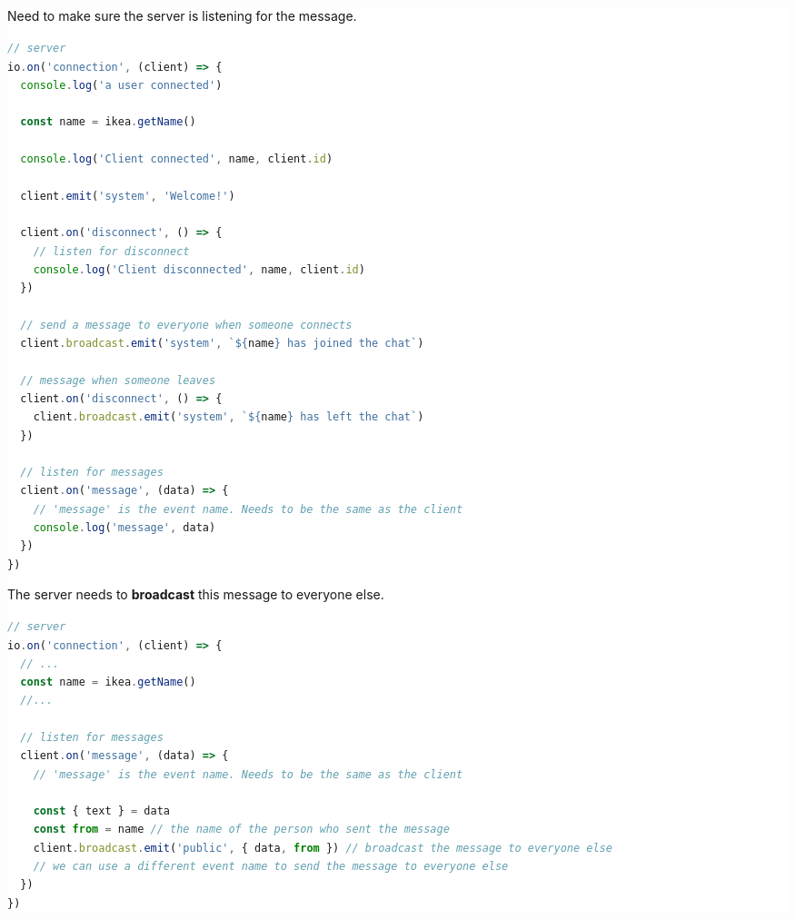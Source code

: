Need to make sure the server is listening for the message.

```js
// server
io.on('connection', (client) => {
  console.log('a user connected')

  const name = ikea.getName()

  console.log('Client connected', name, client.id)

  client.emit('system', 'Welcome!')

  client.on('disconnect', () => {
    // listen for disconnect
    console.log('Client disconnected', name, client.id)
  })

  // send a message to everyone when someone connects
  client.broadcast.emit('system', `${name} has joined the chat`)

  // message when someone leaves
  client.on('disconnect', () => {
    client.broadcast.emit('system', `${name} has left the chat`)
  })

  // listen for messages
  client.on('message', (data) => {
    // 'message' is the event name. Needs to be the same as the client
    console.log('message', data)
  })
})
```

The server needs to **broadcast** this message to everyone else.

```js
// server
io.on('connection', (client) => {
  // ...
  const name = ikea.getName()
  //...

  // listen for messages
  client.on('message', (data) => {
    // 'message' is the event name. Needs to be the same as the client

    const { text } = data
    const from = name // the name of the person who sent the message
    client.broadcast.emit('public', { data, from }) // broadcast the message to everyone else
    // we can use a different event name to send the message to everyone else
  })
})
```
